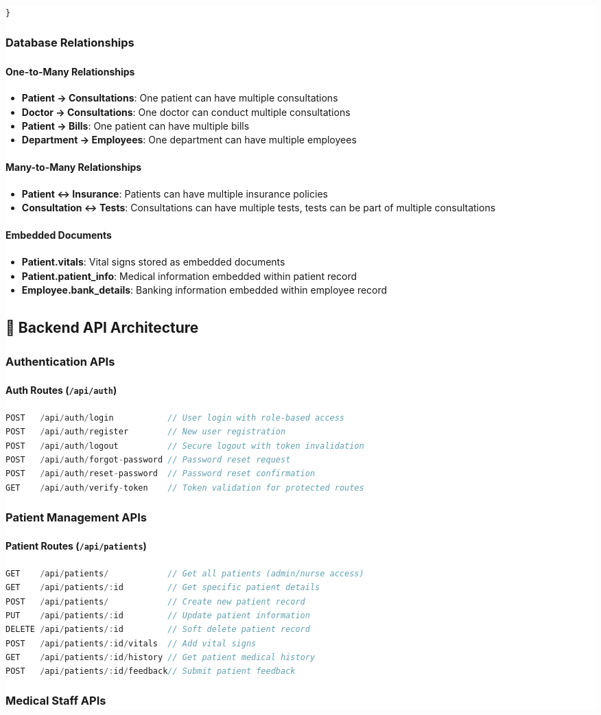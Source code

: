 ```javascript
}
```

### Database Relationships

#### One-to-Many Relationships
- **Patient → Consultations**: One patient can have multiple consultations
- **Doctor → Consultations**: One doctor can conduct multiple consultations
- **Patient → Bills**: One patient can have multiple bills
- **Department → Employees**: One department can have multiple employees

#### Many-to-Many Relationships
- **Patient ↔ Insurance**: Patients can have multiple insurance policies
- **Consultation ↔ Tests**: Consultations can have multiple tests, tests can be part of multiple consultations

#### Embedded Documents
- **Patient.vitals**: Vital signs stored as embedded documents
- **Patient.patient_info**: Medical information embedded within patient record
- **Employee.bank_details**: Banking information embedded within employee record

## 🔧 Backend API Architecture

### Authentication APIs

#### Auth Routes (`/api/auth`)
```javascript
POST   /api/auth/login           // User login with role-based access
POST   /api/auth/register        // New user registration
POST   /api/auth/logout          // Secure logout with token invalidation
POST   /api/auth/forgot-password // Password reset request
POST   /api/auth/reset-password  // Password reset confirmation
GET    /api/auth/verify-token    // Token validation for protected routes
```

### Patient Management APIs

#### Patient Routes (`/api/patients`)
```javascript
GET    /api/patients/            // Get all patients (admin/nurse access)
GET    /api/patients/:id         // Get specific patient details
POST   /api/patients/            // Create new patient record
PUT    /api/patients/:id         // Update patient information
DELETE /api/patients/:id         // Soft delete patient record
POST   /api/patients/:id/vitals  // Add vital signs
GET    /api/patients/:id/history // Get patient medical history
POST   /api/patients/:id/feedback// Submit patient feedback
```

### Medical Staff APIs
